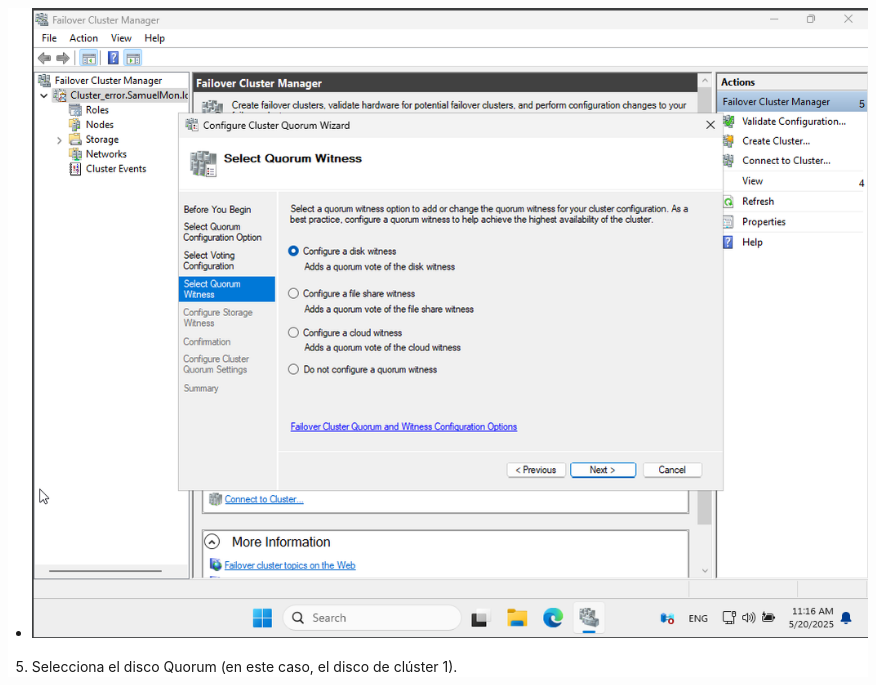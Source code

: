    - ![Configuración de testigo de disco](Imagenes/JuanPablo/image4.png)
5. Selecciona el disco Quorum (en este caso, el disco de clúster 1).
